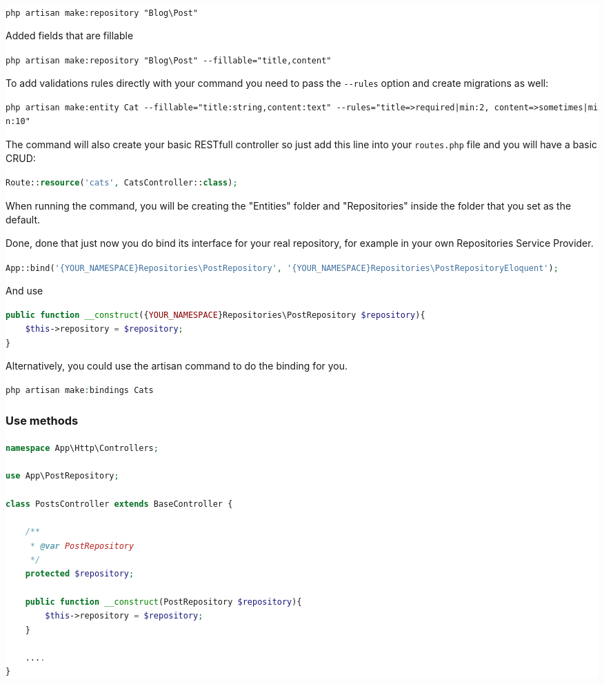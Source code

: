 ```terminal
php artisan make:repository "Blog\Post"
```

Added fields that are fillable

```terminal
php artisan make:repository "Blog\Post" --fillable="title,content"
```

To add validations rules directly with your command you need to pass the `--rules` option and create migrations as well:

```terminal
php artisan make:entity Cat --fillable="title:string,content:text" --rules="title=>required|min:2, content=>sometimes|min:10"
```

The command will also create your basic RESTfull controller so just add this line into your `routes.php` file and you will have a basic CRUD:

 ```php
 Route::resource('cats', CatsController::class);
 ```

When running the command, you will be creating the "Entities" folder and "Repositories" inside the folder that you set as the default.

Done, done that just now you do bind its interface for your real repository, for example in your own Repositories Service Provider.

```php
App::bind('{YOUR_NAMESPACE}Repositories\PostRepository', '{YOUR_NAMESPACE}Repositories\PostRepositoryEloquent');
```

And use

```php
public function __construct({YOUR_NAMESPACE}Repositories\PostRepository $repository){
    $this->repository = $repository;
}
```

Alternatively, you could use the artisan command to do the binding for you.

```php
php artisan make:bindings Cats
```

### Use methods

```php
namespace App\Http\Controllers;

use App\PostRepository;

class PostsController extends BaseController {

    /**
     * @var PostRepository
     */
    protected $repository;

    public function __construct(PostRepository $repository){
        $this->repository = $repository;
    }

    ....
}
```
